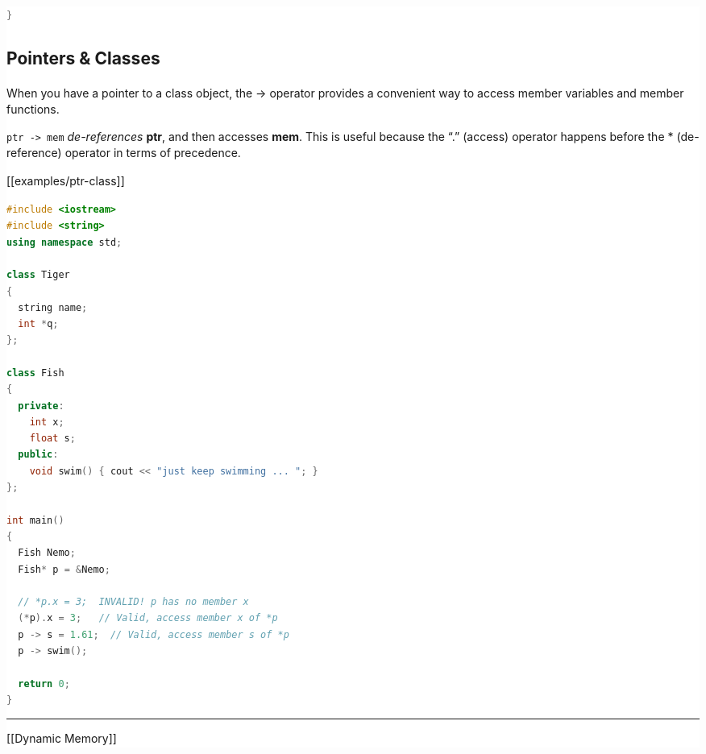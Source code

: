 ```c++
}
```

## Pointers & Classes

When you have a pointer to a class object, the -> operator provides a convenient way to access member variables and member functions. 

```ptr -> mem``` _de-references_ **ptr**, and then accesses **mem**. This is useful because the “.” (access) operator happens before the * (de-reference) operator in terms of precedence.

[[examples/ptr-class]]
```c++
#include <iostream>
#include <string>
using namespace std;

class Tiger
{
  string name;
  int *q;
};

class Fish
{
  private:
    int x;
    float s;
  public:
    void swim() { cout << "just keep swimming ... "; }
};

int main()
{
  Fish Nemo;
  Fish* p = &Nemo;
  
  // *p.x = 3;  INVALID! p has no member x
  (*p).x = 3;   // Valid, access member x of *p
  p -> s = 1.61;  // Valid, access member s of *p
  p -> swim();

  return 0;
}
```


---
[[Dynamic Memory]]